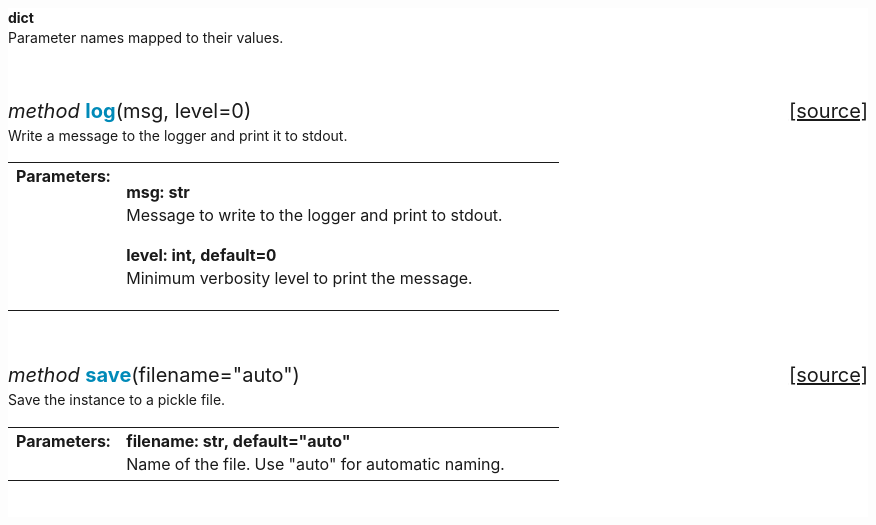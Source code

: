 <strong>dict</strong><br>
Parameter names mapped to their values.
</td>
</tr>
</table>
<br />


<a name="log"></a>
<div style="font-size:20px">
<em>method</em> <strong style="color:#008AB8">log</strong>(msg, level=0)
<span style="float:right">
<a href="https://github.com/tvdboom/ATOM/blob/master/atom/basetransformer.py#L590">[source]</a>
</span>
</div>
Write a message to the logger and print it to stdout.
<table style="font-size:16px">
<tr>
<td width="20%" class="td_title" style="vertical-align:top"><strong>Parameters:</strong></td>
<td width="80%" class="td_params">
<p>
<strong>msg: str</strong><br>
Message to write to the logger and print to stdout.
</p>
<p>
<strong>level: int, default=0</strong><br>
Minimum verbosity level to print the message.
</p>
</td>
</tr>
</table>
<br />


<a name="save"></a>
<div style="font-size:20px">
<em>method</em> <strong style="color:#008AB8">save</strong>(filename="auto")
<span style="float:right">
<a href="https://github.com/tvdboom/ATOM/blob/master/atom/basetransformer.py#L611">[source]</a>
</span>
</div>
Save the instance to a pickle file.
<table style="font-size:16px">
<tr>
<td width="20%" class="td_title" style="vertical-align:top"><strong>Parameters:</strong></td>
<td width="80%" class="td_params">
<strong>filename: str, default="auto"</strong><br>
Name of the file. Use "auto" for automatic naming.
</td>
</tr>
</table>
<br>
